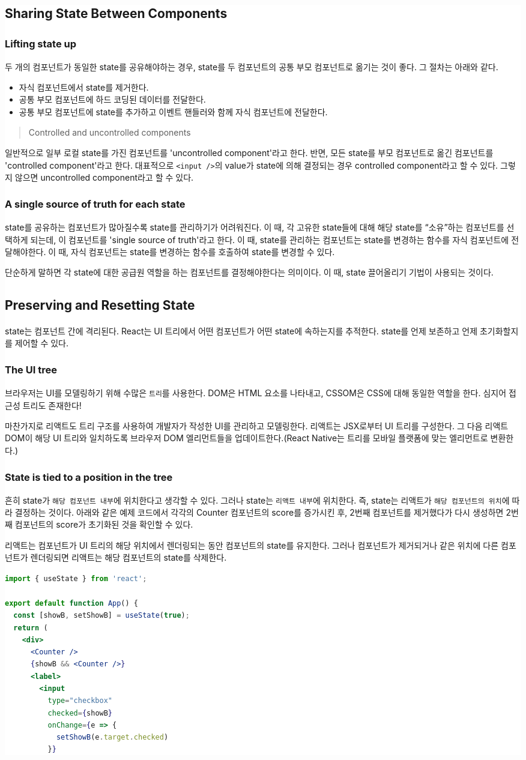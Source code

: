 ## Sharing State Between Components

### Lifting state up

두 개의 컴포넌트가 동일한 state를 공유해야하는 경우, state를 두 컴포넌트의 공통 부모 컴포넌트로 옮기는 것이 좋다. 그 절차는 아래와 같다.

- 자식 컴포넌트에서 state를 제거한다.
- 공통 부모 컴포넌트에 하드 코딩된 데이터를 전달한다.
- 공통 부모 컴포넌트에 state를 추가하고 이벤트 핸들러와 함께 자식 컴포넌트에 전달한다.

> Controlled and uncontrolled components

일반적으로 일부 로컬 state를 가진 컴포넌트를 'uncontrolled component'라고 한다. 반면, 모든 state를 부모 컴포넌트로 옮긴 컴포넌트를 'controlled component'라고 한다.
대표적으로 `<input />`의 value가 state에 의해 결정되는 경우 controlled component라고 할 수 있다. 그렇지 않으면 uncontrolled component라고 할 수 있다.

### A single source of truth for each state

state를 공유하는 컴포넌트가 많아질수록 state를 관리하기가 어려워진다. 이 때, 각 고유한 state들에 대해 해당 state를 “소유”하는 컴포넌트를 선택하게 되는데, 이 컴포넌트를 'single source of truth'라고 한다.
이 때, state를 관리하는 컴포넌트는 state를 변경하는 함수를 자식 컴포넌트에 전달해야한다. 이 때, 자식 컴포넌트는 state를 변경하는 함수를 호출하여 state를 변경할 수 있다.

단순하게 말하면 각 state에 대한 공급원 역할을 하는 컴포넌트를 결정해야한다는 의미이다. 이 때, state 끌어올리기 기법이 사용되는 것이다.

## Preserving and Resetting State

state는 컴포넌트 간에 격리된다. React는 UI 트리에서 어떤 컴포넌트가 어떤 state에 속하는지를 추적한다.
state를 언제 보존하고 언제 초기화할지를 제어할 수 있다.

### The UI tree

브라우저는 UI를 모델링하기 위해 수많은 `트리`를 사용한다.  DOM은 HTML 요소를 나타내고, CSSOM은 CSS에 대해 동일한 역할을 한다. 심지어 접근성 트리도 존재한다!

마찬가지로 리액트도 트리 구조를 사용하여 개발자가 작성한 UI를 관리하고 모델링한다. 리액트는 JSX로부터 UI 트리를 구성한다. 그 다음 리액트 DOM이 해당 UI 트리와 일치하도록
브라우저 DOM 엘리먼트들을 업데이트한다.(React Native는 트리를 모바일 플랫폼에 맞는 엘리먼트로 변환한다.)

### State is tied to a position in the tree

흔히 state가 `해당 컴포넌트 내부`에 위치한다고 생각할 수 있다. 그러나 state는 `리액트 내부`에 위치한다. 즉, state는 리액트가 `해당 컴포넌트의 위치`에 따라 결정하는 것이다.
아래와 같은 예제 코드에서 각각의 Counter 컴포넌트의 score를 증가시킨 후, 2번째 컴포넌트를 제거했다가 다시 생성하면 2번째 컴포넌트의 score가 초기화된 것을 확인할 수 있다.

리액트는 컴포넌트가 UI 트리의 해당 위치에서 렌더링되는 동안 컴포넌트의 state를 유지한다. 
그러나 컴포넌트가 제거되거나 같은 위치에 다른 컴포넌트가 렌더링되면 리액트는 해당 컴포넌트의 state를 삭제한다.

```jsx
import { useState } from 'react';

export default function App() {
  const [showB, setShowB] = useState(true);
  return (
    <div>
      <Counter />
      {showB && <Counter />} 
      <label>
        <input
          type="checkbox"
          checked={showB}
          onChange={e => {
            setShowB(e.target.checked)
          }}
```